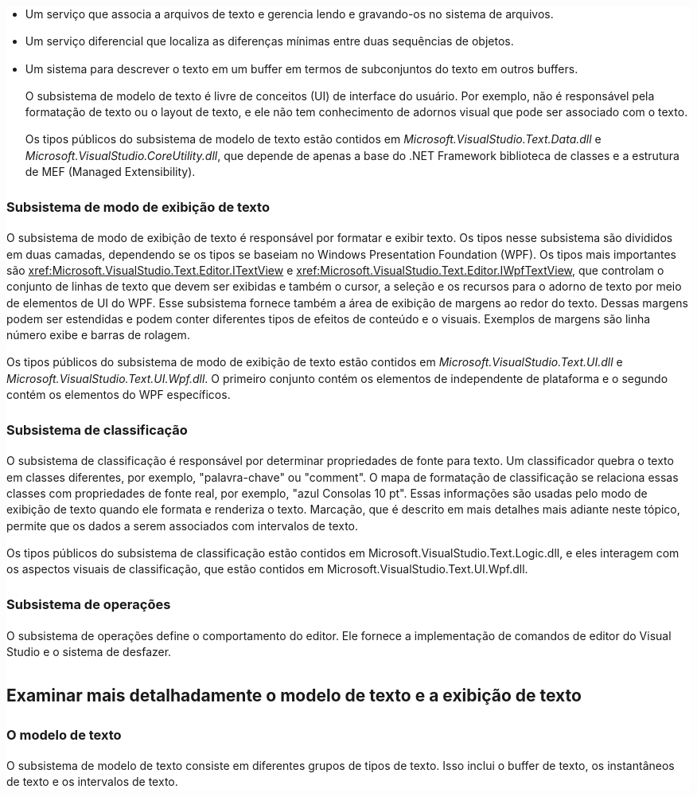 - Um serviço que associa a arquivos de texto e gerencia lendo e gravando-os no sistema de arquivos.  
  
- Um serviço diferencial que localiza as diferenças mínimas entre duas sequências de objetos.  
  
- Um sistema para descrever o texto em um buffer em termos de subconjuntos do texto em outros buffers.  
  
  O subsistema de modelo de texto é livre de conceitos (UI) de interface do usuário. Por exemplo, não é responsável pela formatação de texto ou o layout de texto, e ele não tem conhecimento de adornos visual que pode ser associado com o texto.  
  
  Os tipos públicos do subsistema de modelo de texto estão contidos em *Microsoft.VisualStudio.Text.Data.dll* e *Microsoft.VisualStudio.CoreUtility.dll*, que depende de apenas a base do .NET Framework biblioteca de classes e a estrutura de MEF (Managed Extensibility).  
  
### <a name="text-view-subsystem"></a>Subsistema de modo de exibição de texto  
 O subsistema de modo de exibição de texto é responsável por formatar e exibir texto. Os tipos nesse subsistema são divididos em duas camadas, dependendo se os tipos se baseiam no Windows Presentation Foundation (WPF). Os tipos mais importantes são <xref:Microsoft.VisualStudio.Text.Editor.ITextView> e <xref:Microsoft.VisualStudio.Text.Editor.IWpfTextView>, que controlam o conjunto de linhas de texto que devem ser exibidas e também o cursor, a seleção e os recursos para o adorno de texto por meio de elementos de UI do WPF. Esse subsistema fornece também a área de exibição de margens ao redor do texto. Dessas margens podem ser estendidas e podem conter diferentes tipos de efeitos de conteúdo e o visuais. Exemplos de margens são linha número exibe e barras de rolagem.  
  
 Os tipos públicos do subsistema de modo de exibição de texto estão contidos em *Microsoft.VisualStudio.Text.UI.dll* e *Microsoft.VisualStudio.Text.UI.Wpf.dll*. O primeiro conjunto contém os elementos de independente de plataforma e o segundo contém os elementos do WPF específicos.  
  
### <a name="classification-subsystem"></a>Subsistema de classificação  
 O subsistema de classificação é responsável por determinar propriedades de fonte para texto. Um classificador quebra o texto em classes diferentes, por exemplo, "palavra-chave" ou "comment". O mapa de formatação de classificação se relaciona essas classes com propriedades de fonte real, por exemplo, "azul Consolas 10 pt". Essas informações são usadas pelo modo de exibição de texto quando ele formata e renderiza o texto. Marcação, que é descrito em mais detalhes mais adiante neste tópico, permite que os dados a serem associados com intervalos de texto.  
  
 Os tipos públicos do subsistema de classificação estão contidos em Microsoft.VisualStudio.Text.Logic.dll, e eles interagem com os aspectos visuais de classificação, que estão contidos em Microsoft.VisualStudio.Text.UI.Wpf.dll.  
  
### <a name="operations-subsystem"></a>Subsistema de operações  
 O subsistema de operações define o comportamento do editor. Ele fornece a implementação de comandos de editor do Visual Studio e o sistema de desfazer.  
  
## <a name="a-closer-look-at-the-text-model-and-the-text-view"></a>Examinar mais detalhadamente o modelo de texto e a exibição de texto  
  
### <a name="the-text-model"></a>O modelo de texto  
 O subsistema de modelo de texto consiste em diferentes grupos de tipos de texto. Isso inclui o buffer de texto, os instantâneos de texto e os intervalos de texto.  
  